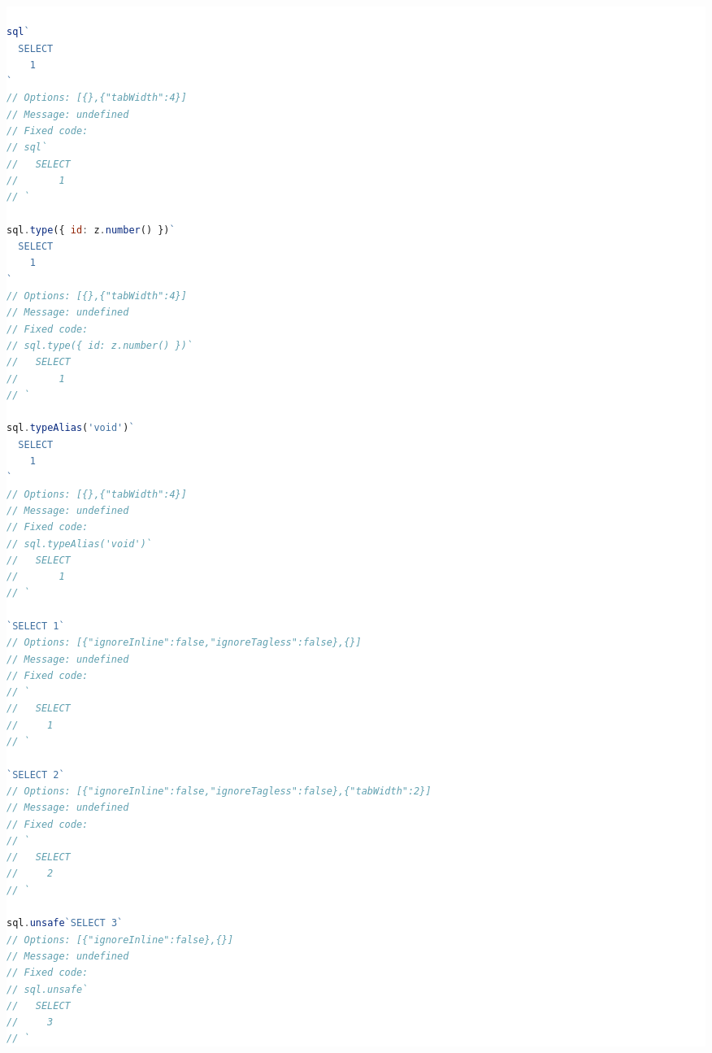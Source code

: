 ```js

sql`
  SELECT
    1
`
// Options: [{},{"tabWidth":4}]
// Message: undefined
// Fixed code: 
// sql`
//   SELECT
//       1
// `

sql.type({ id: z.number() })`
  SELECT
    1
`
// Options: [{},{"tabWidth":4}]
// Message: undefined
// Fixed code: 
// sql.type({ id: z.number() })`
//   SELECT
//       1
// `

sql.typeAlias('void')`
  SELECT
    1
`
// Options: [{},{"tabWidth":4}]
// Message: undefined
// Fixed code: 
// sql.typeAlias('void')`
//   SELECT
//       1
// `

`SELECT 1`
// Options: [{"ignoreInline":false,"ignoreTagless":false},{}]
// Message: undefined
// Fixed code: 
// `
//   SELECT
//     1
// `

`SELECT 2`
// Options: [{"ignoreInline":false,"ignoreTagless":false},{"tabWidth":2}]
// Message: undefined
// Fixed code: 
// `
//   SELECT
//     2
// `

sql.unsafe`SELECT 3`
// Options: [{"ignoreInline":false},{}]
// Message: undefined
// Fixed code: 
// sql.unsafe`
//   SELECT
//     3
// `
```
